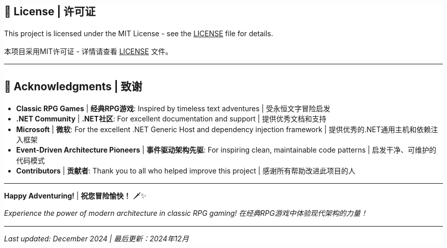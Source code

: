 
## 📄 License | 许可证

This project is licensed under the MIT License - see the [LICENSE](LICENSE) file for details.

本项目采用MIT许可证 - 详情请查看 [LICENSE](LICENSE) 文件。

---

## 🙏 Acknowledgments | 致谢

- **Classic RPG Games** | **经典RPG游戏**: Inspired by timeless text adventures | 受永恒文字冒险启发
- **.NET Community** | **.NET社区**: For excellent documentation and support | 提供优秀文档和支持
- **Microsoft** | **微软**: For the excellent .NET Generic Host and dependency injection framework | 提供优秀的.NET通用主机和依赖注入框架
- **Event-Driven Architecture Pioneers** | **事件驱动架构先驱**: For inspiring clean, maintainable code patterns | 启发干净、可维护的代码模式
- **Contributors** | **贡献者**: Thank you to all who helped improve this project | 感谢所有帮助改进此项目的人

---

**Happy Adventuring!** | **祝您冒险愉快！** 🗡️✨

*Experience the power of modern architecture in classic RPG gaming!*
*在经典RPG游戏中体验现代架构的力量！*

---

*Last updated: December 2024 | 最后更新：2024年12月* 